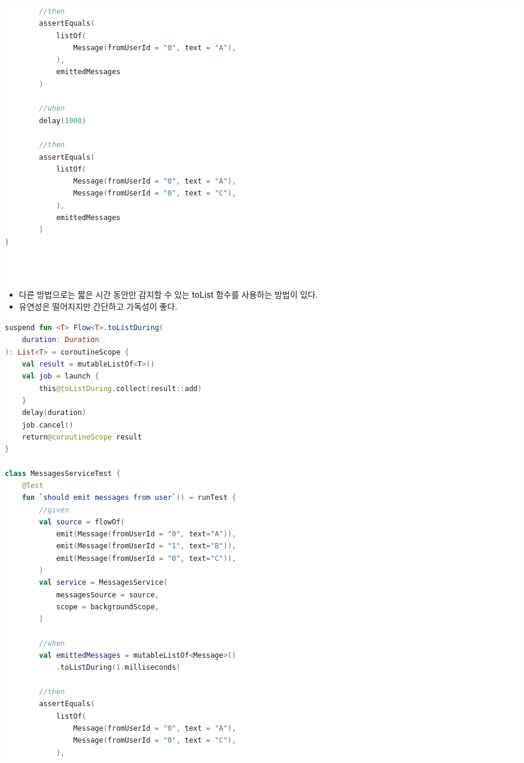 ```kotlin
		//then
		assertEquals(
			listOf(
				Message(fromUserId = "0", text = "A"),
			),
			emittedMessages
		)
		
		//when
		delay(1000)
		
		//then
		assertEquals(
			listOf(
				Message(fromUserId = "0", text = "A"),
				Message(fromUserId = "0", text = "C"),
			),
			emittedMessages
		)
}
```

<br><br>

- 다른 방법으로는 짧은 시간 동안만 감지할 수 있는 toList 함수를 사용하는 방법이 있다.
- 유연성은 떨어지지만 간단하고 가독성이 좋다.

```kotlin
suspend fun <T> Flow<T>.toListDuring(
	duration: Duration
): List<T> = coroutineScope {
	val result = mutableListOf<T>()
	val job = launch {
		this@toListDuring.collect(result::add)
	}
	delay(duration)
	job.cancel()
	return@coroutineScope result
}

class MessagesServiceTest {
	@Test
	fun `should emit messages from user`() = runTest {
		//given
		val source = flowOf(
			emit(Message(fromUserId = "0", text="A")),
			emit(Message(fromUserId = "1", text="B")),
			emit(Message(fromUserId = "0", text="C")),
		)
		val service = MessagesService(
			messagesSource = source,
			scope = backgroundScope,
		)
		
		//when
		val emittedMessages = mutableListOf<Message>()
			.toListDuring(1.milliseconds)
			
		//then
		assertEquals(
			listOf(
				Message(fromUserId = "0", text = "A"),
				Message(fromUserId = "0", text = "C"),
			),
```